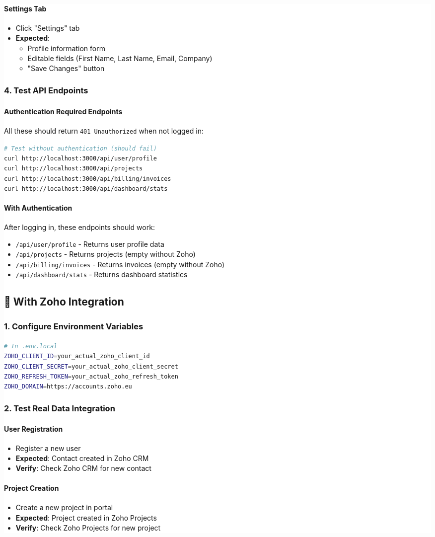 #### **Settings Tab**

- Click "Settings" tab
- **Expected**:
  - Profile information form
  - Editable fields (First Name, Last Name, Email, Company)
  - "Save Changes" button

### **4. Test API Endpoints**

#### **Authentication Required Endpoints**

All these should return `401 Unauthorized` when not logged in:

```bash
# Test without authentication (should fail)
curl http://localhost:3000/api/user/profile
curl http://localhost:3000/api/projects
curl http://localhost:3000/api/billing/invoices
curl http://localhost:3000/api/dashboard/stats
```

#### **With Authentication**

After logging in, these endpoints should work:

- `/api/user/profile` - Returns user profile data
- `/api/projects` - Returns projects (empty without Zoho)
- `/api/billing/invoices` - Returns invoices (empty without Zoho)
- `/api/dashboard/stats` - Returns dashboard statistics

## 🔧 **With Zoho Integration**

### **1. Configure Environment Variables**

```bash
# In .env.local
ZOHO_CLIENT_ID=your_actual_zoho_client_id
ZOHO_CLIENT_SECRET=your_actual_zoho_client_secret
ZOHO_REFRESH_TOKEN=your_actual_zoho_refresh_token
ZOHO_DOMAIN=https://accounts.zoho.eu
```

### **2. Test Real Data Integration**

#### **User Registration**

- Register a new user
- **Expected**: Contact created in Zoho CRM
- **Verify**: Check Zoho CRM for new contact

#### **Project Creation**

- Create a new project in portal
- **Expected**: Project created in Zoho Projects
- **Verify**: Check Zoho Projects for new project

